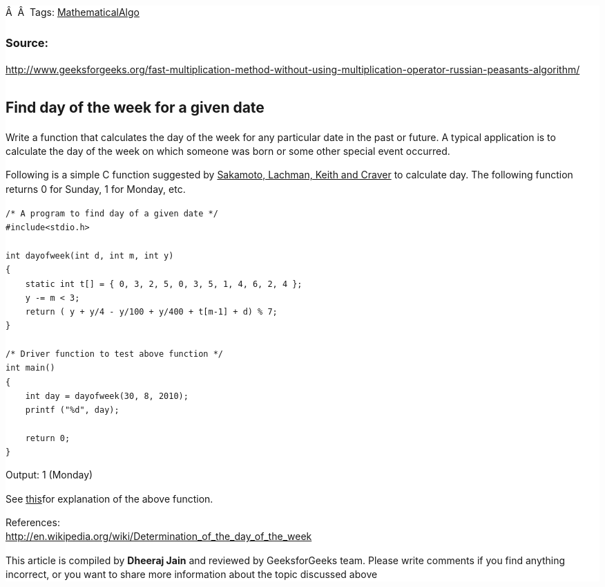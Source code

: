 Â  Â 
Tags:
[MathematicalAlgo](http://www.geeksforgeeks.org/tag/mathematicalalgo/)

### Source:

<http://www.geeksforgeeks.org/fast-multiplication-method-without-using-multiplication-operator-russian-peasants-algorithm/>

Find day of the week for a given date
-------------------------------------

Write a function that calculates the day of the week for any particular
date in the past or future. A typical application is to calculate the
day of the week on which someone was born or some other special event
occurred. <span id="more-22360"></span>

Following is a simple C function suggested by [Sakamoto, Lachman, Keith
and
Craver](http://en.wikipedia.org/wiki/Determination_of_the_day_of_the_week#Implementation-dependent_methods_of_Sakamoto.2C_Lachman.2C_Keith_and_Craver)
to calculate day. The following function returns 0 for Sunday, 1 for
Monday, etc.

    /* A program to find day of a given date */
    #include<stdio.h>

    int dayofweek(int d, int m, int y)
    {
        static int t[] = { 0, 3, 2, 5, 0, 3, 5, 1, 4, 6, 2, 4 };
        y -= m < 3;
        return ( y + y/4 - y/100 + y/400 + t[m-1] + d) % 7;
    }

    /* Driver function to test above function */
    int main()
    {
        int day = dayofweek(30, 8, 2010);
        printf ("%d", day);

        return 0;
    }

Output: 1 (Monday)

See
[this](http://stackoverflow.com/questions/6385190/correctness-of-sakamotos-algorithm-to-find-the-day-of-week/6385934#6385934)for
explanation of the above function.

References:  
 <http://en.wikipedia.org/wiki/Determination_of_the_day_of_the_week>

This article is compiled by **Dheeraj Jain** and reviewed by
GeeksforGeeks team. Please write comments if you find anything
incorrect, or you want to share more information about the topic
discussed above

